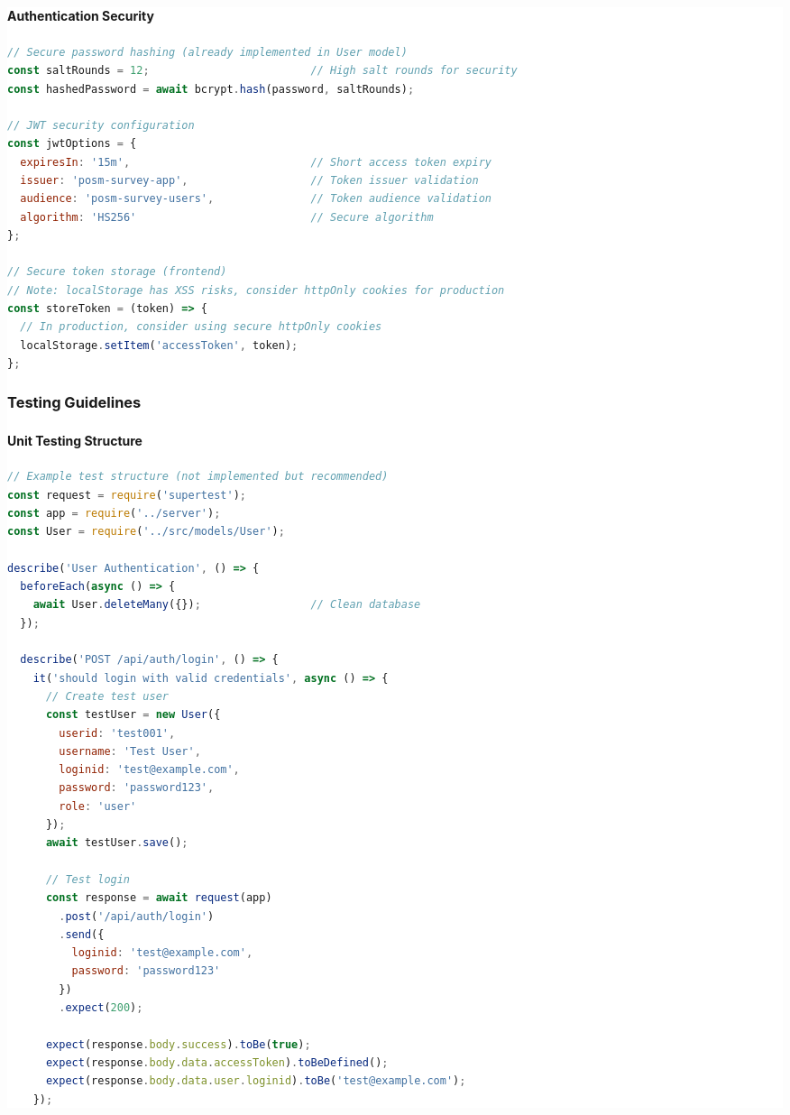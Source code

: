 #### Authentication Security

```javascript
// Secure password hashing (already implemented in User model)
const saltRounds = 12;                         // High salt rounds for security
const hashedPassword = await bcrypt.hash(password, saltRounds);

// JWT security configuration
const jwtOptions = {
  expiresIn: '15m',                            // Short access token expiry
  issuer: 'posm-survey-app',                   // Token issuer validation
  audience: 'posm-survey-users',               // Token audience validation
  algorithm: 'HS256'                           // Secure algorithm
};

// Secure token storage (frontend)
// Note: localStorage has XSS risks, consider httpOnly cookies for production
const storeToken = (token) => {
  // In production, consider using secure httpOnly cookies
  localStorage.setItem('accessToken', token);
};
```

### Testing Guidelines

#### Unit Testing Structure

```javascript
// Example test structure (not implemented but recommended)
const request = require('supertest');
const app = require('../server');
const User = require('../src/models/User');

describe('User Authentication', () => {
  beforeEach(async () => {
    await User.deleteMany({});                 // Clean database
  });

  describe('POST /api/auth/login', () => {
    it('should login with valid credentials', async () => {
      // Create test user
      const testUser = new User({
        userid: 'test001',
        username: 'Test User',
        loginid: 'test@example.com',
        password: 'password123',
        role: 'user'
      });
      await testUser.save();

      // Test login
      const response = await request(app)
        .post('/api/auth/login')
        .send({
          loginid: 'test@example.com',
          password: 'password123'
        })
        .expect(200);

      expect(response.body.success).toBe(true);
      expect(response.body.data.accessToken).toBeDefined();
      expect(response.body.data.user.loginid).toBe('test@example.com');
    });

```